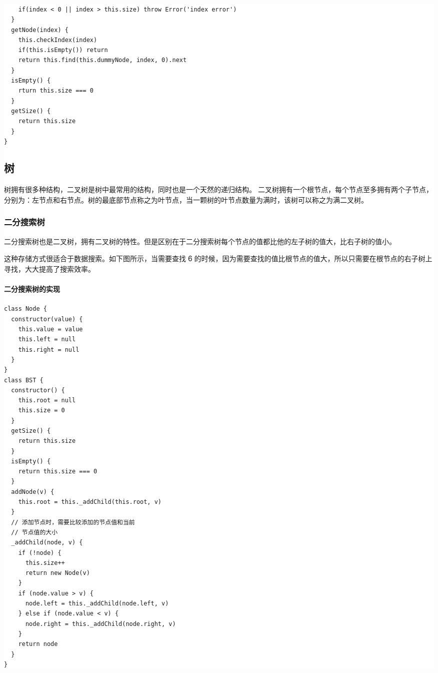 ```
    if(index < 0 || index > this.size) throw Error('index error')
  }
  getNode(index) {
    this.checkIndex(index)
    if(this.isEmpty()) return
    return this.find(this.dummyNode, index, 0).next
  }
  isEmpty() {
    rturn this.size === 0
  }
  getSize() {
    return this.size
  }
}
```

## 树
树拥有很多种结构，二叉树是树中最常用的结构，同时也是一个天然的递归结构。
二叉树拥有一个根节点，每个节点至多拥有两个子节点，分别为：左节点和右节点。树的最底部节点称之为叶节点，当一颗树的叶节点数量为满时，该树可以称之为满二叉树。

### 二分搜索树
二分搜索树也是二叉树，拥有二叉树的特性。但是区别在于二分搜索树每个节点的值都比他的左子树的值大，比右子树的值小。

这种存储方式很适合于数据搜索。如下图所示，当需要查找 6 的时候，因为需要查找的值比根节点的值大，所以只需要在根节点的右子树上寻找，大大提高了搜索效率。

#### 二分搜索树的实现
```
class Node {
  constructor(value) {
    this.value = value
    this.left = null
    this.right = null
  }
}
class BST {
  constructor() {
    this.root = null
    this.size = 0
  }
  getSize() {
    return this.size
  }
  isEmpty() {
    return this.size === 0
  }
  addNode(v) {
    this.root = this._addChild(this.root, v)
  }
  // 添加节点时，需要比较添加的节点值和当前
  // 节点值的大小
  _addChild(node, v) {
    if (!node) {
      this.size++
      return new Node(v)
    }
    if (node.value > v) {
      node.left = this._addChild(node.left, v)
    } else if (node.value < v) {
      node.right = this._addChild(node.right, v)
    }
    return node
  }
}
```